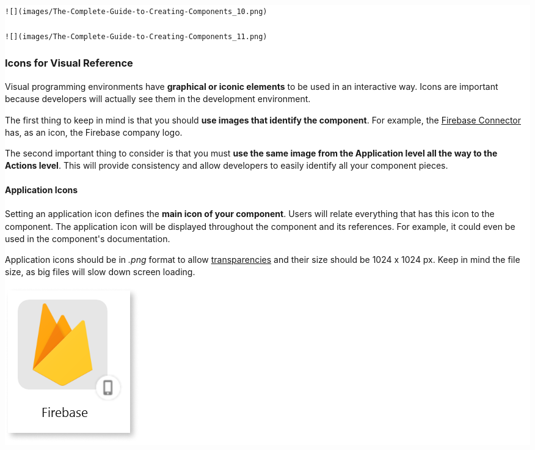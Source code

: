     ![](images/The-Complete-Guide-to-Creating-Components_10.png)

    ![](images/The-Complete-Guide-to-Creating-Components_11.png)

### Icons for Visual Reference

Visual programming environments have **graphical or iconic elements** to be used in an interactive way. Icons are important because developers will actually see them in the development environment.

The first thing to keep in mind is that you should **use images that identify the component**. For example, the [Firebase Connector](https://www.outsystems.com/forge/component/1406/firebase/) has, as an icon, the Firebase company logo.

The second important thing to consider is that you must **use the same image from the Application level all the way to the Actions level**. This will provide consistency and allow developers to easily identify all your component pieces.

#### Application Icons

Setting an application icon defines the **main icon of your component**. Users will relate everything that has this icon to the component. The application icon will be displayed throughout the component and its references. For example, it could even be used in the component's documentation.

Application icons should be in *.png* format to allow [transparencies](https://success.outsystems.com/Support/Release_Notes/10/Development_Environment/Development_Environment_10.0.405.0) and their size should be 1024 x 1024 px. Keep in mind the file size, as big files will slow down screen loading.

![](images/The-Complete-Guide-to-Creating-Components_12.png?width=100)
